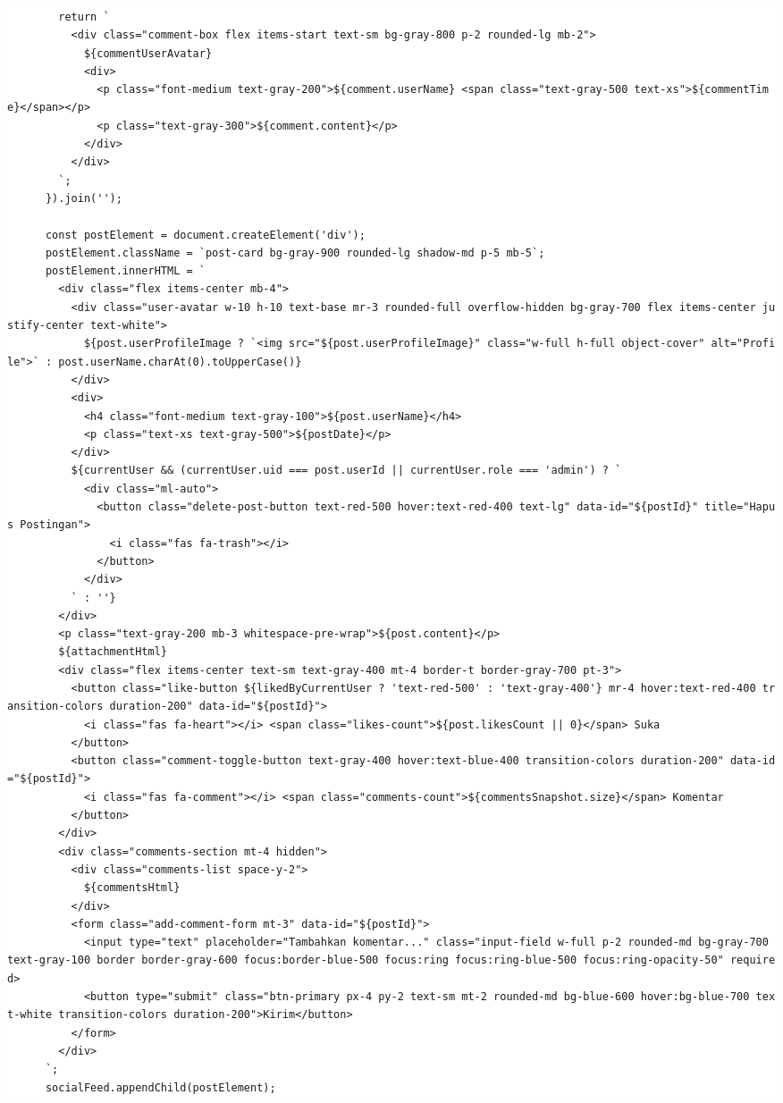             return `
              <div class="comment-box flex items-start text-sm bg-gray-800 p-2 rounded-lg mb-2">
                ${commentUserAvatar}
                <div>
                  <p class="font-medium text-gray-200">${comment.userName} <span class="text-gray-500 text-xs">${commentTime}</span></p>
                  <p class="text-gray-300">${comment.content}</p>
                </div>
              </div>
            `;
          }).join('');

          const postElement = document.createElement('div');
          postElement.className = `post-card bg-gray-900 rounded-lg shadow-md p-5 mb-5`;
          postElement.innerHTML = `
            <div class="flex items-center mb-4">
              <div class="user-avatar w-10 h-10 text-base mr-3 rounded-full overflow-hidden bg-gray-700 flex items-center justify-center text-white">
                ${post.userProfileImage ? `<img src="${post.userProfileImage}" class="w-full h-full object-cover" alt="Profile">` : post.userName.charAt(0).toUpperCase()}
              </div>
              <div>
                <h4 class="font-medium text-gray-100">${post.userName}</h4>
                <p class="text-xs text-gray-500">${postDate}</p>
              </div>
              ${currentUser && (currentUser.uid === post.userId || currentUser.role === 'admin') ? `
                <div class="ml-auto">
                  <button class="delete-post-button text-red-500 hover:text-red-400 text-lg" data-id="${postId}" title="Hapus Postingan">
                    <i class="fas fa-trash"></i>
                  </button>
                </div>
              ` : ''}
            </div>
            <p class="text-gray-200 mb-3 whitespace-pre-wrap">${post.content}</p>
            ${attachmentHtml}
            <div class="flex items-center text-sm text-gray-400 mt-4 border-t border-gray-700 pt-3">
              <button class="like-button ${likedByCurrentUser ? 'text-red-500' : 'text-gray-400'} mr-4 hover:text-red-400 transition-colors duration-200" data-id="${postId}">
                <i class="fas fa-heart"></i> <span class="likes-count">${post.likesCount || 0}</span> Suka
              </button>
              <button class="comment-toggle-button text-gray-400 hover:text-blue-400 transition-colors duration-200" data-id="${postId}">
                <i class="fas fa-comment"></i> <span class="comments-count">${commentsSnapshot.size}</span> Komentar
              </button>
            </div>
            <div class="comments-section mt-4 hidden">
              <div class="comments-list space-y-2">
                ${commentsHtml}
              </div>
              <form class="add-comment-form mt-3" data-id="${postId}">
                <input type="text" placeholder="Tambahkan komentar..." class="input-field w-full p-2 rounded-md bg-gray-700 text-gray-100 border border-gray-600 focus:border-blue-500 focus:ring focus:ring-blue-500 focus:ring-opacity-50" required>
                <button type="submit" class="btn-primary px-4 py-2 text-sm mt-2 rounded-md bg-blue-600 hover:bg-blue-700 text-white transition-colors duration-200">Kirim</button>
              </form>
            </div>
          `;
          socialFeed.appendChild(postElement);
